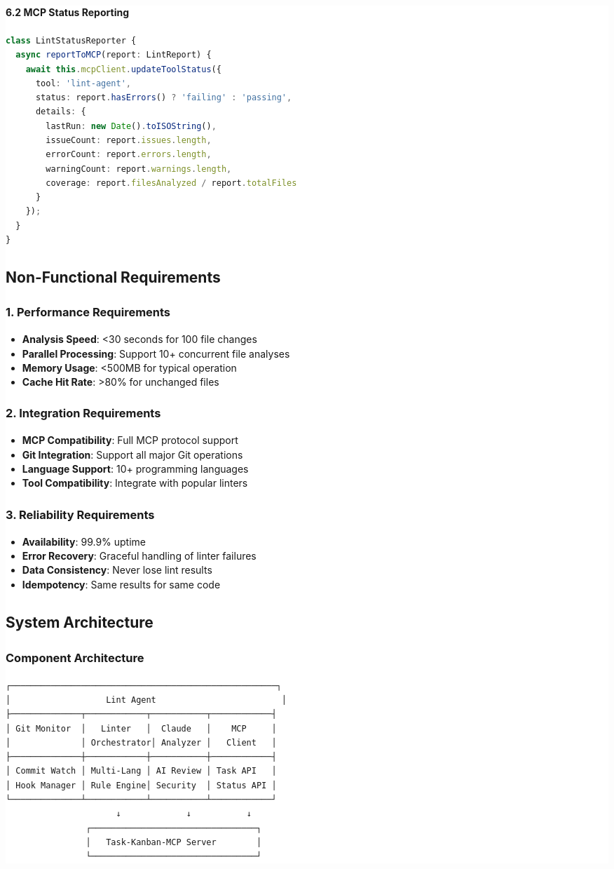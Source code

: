#### 6.2 MCP Status Reporting
```typescript
class LintStatusReporter {
  async reportToMCP(report: LintReport) {
    await this.mcpClient.updateToolStatus({
      tool: 'lint-agent',
      status: report.hasErrors() ? 'failing' : 'passing',
      details: {
        lastRun: new Date().toISOString(),
        issueCount: report.issues.length,
        errorCount: report.errors.length,
        warningCount: report.warnings.length,
        coverage: report.filesAnalyzed / report.totalFiles
      }
    });
  }
}
```

## Non-Functional Requirements

### 1. Performance Requirements
- **Analysis Speed**: <30 seconds for 100 file changes
- **Parallel Processing**: Support 10+ concurrent file analyses
- **Memory Usage**: <500MB for typical operation
- **Cache Hit Rate**: >80% for unchanged files

### 2. Integration Requirements
- **MCP Compatibility**: Full MCP protocol support
- **Git Integration**: Support all major Git operations
- **Language Support**: 10+ programming languages
- **Tool Compatibility**: Integrate with popular linters

### 3. Reliability Requirements
- **Availability**: 99.9% uptime
- **Error Recovery**: Graceful handling of linter failures
- **Data Consistency**: Never lose lint results
- **Idempotency**: Same results for same code

## System Architecture

### Component Architecture
```
┌─────────────────────────────────────────────────────┐
│                   Lint Agent                         │
├──────────────┬────────────┬───────────┬────────────┤
│ Git Monitor  │   Linter   │  Claude   │    MCP     │
│              │ Orchestrator│ Analyzer │   Client   │
├──────────────┼────────────┼───────────┼────────────┤
│ Commit Watch │ Multi-Lang │ AI Review │ Task API   │
│ Hook Manager │ Rule Engine│ Security  │ Status API │
└──────────────┴────────────┴───────────┴────────────┘
                      ↓             ↓           ↓
                ┌─────────────────────────────────┐
                │   Task-Kanban-MCP Server        │
                └─────────────────────────────────┘
```
